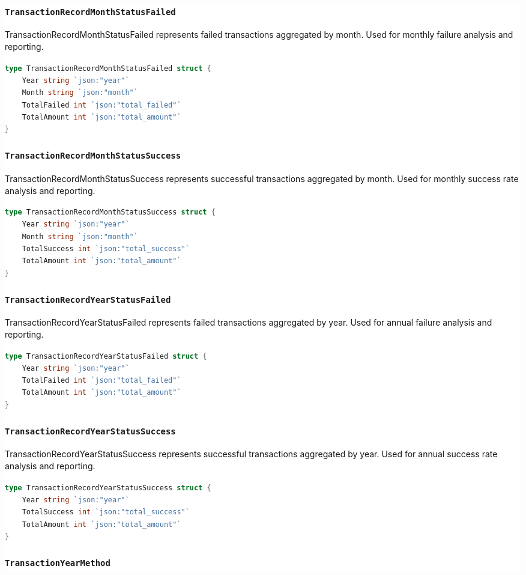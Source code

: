 ### `TransactionRecordMonthStatusFailed`

TransactionRecordMonthStatusFailed represents failed transactions aggregated by month.
Used for monthly failure analysis and reporting.

```go
type TransactionRecordMonthStatusFailed struct {
	Year string `json:"year"`
	Month string `json:"month"`
	TotalFailed int `json:"total_failed"`
	TotalAmount int `json:"total_amount"`
}
```

### `TransactionRecordMonthStatusSuccess`

TransactionRecordMonthStatusSuccess represents successful transactions aggregated by month.
Used for monthly success rate analysis and reporting.

```go
type TransactionRecordMonthStatusSuccess struct {
	Year string `json:"year"`
	Month string `json:"month"`
	TotalSuccess int `json:"total_success"`
	TotalAmount int `json:"total_amount"`
}
```

### `TransactionRecordYearStatusFailed`

TransactionRecordYearStatusFailed represents failed transactions aggregated by year.
Used for annual failure analysis and reporting.

```go
type TransactionRecordYearStatusFailed struct {
	Year string `json:"year"`
	TotalFailed int `json:"total_failed"`
	TotalAmount int `json:"total_amount"`
}
```

### `TransactionRecordYearStatusSuccess`

TransactionRecordYearStatusSuccess represents successful transactions aggregated by year.
Used for annual success rate analysis and reporting.

```go
type TransactionRecordYearStatusSuccess struct {
	Year string `json:"year"`
	TotalSuccess int `json:"total_success"`
	TotalAmount int `json:"total_amount"`
}
```

### `TransactionYearMethod`
